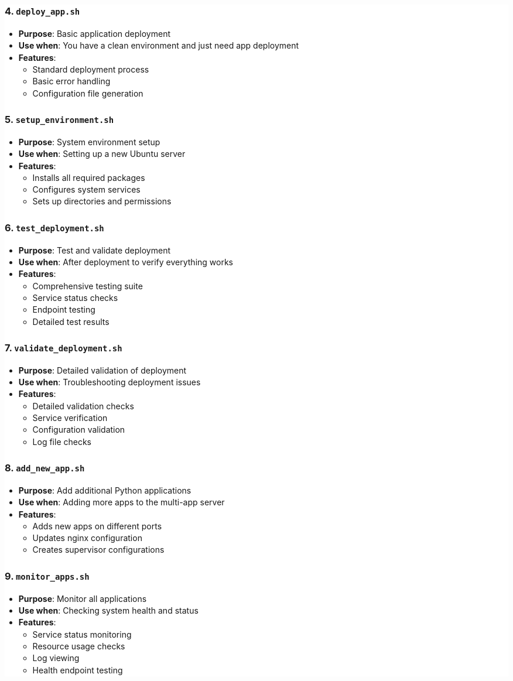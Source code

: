 ### **4. `deploy_app.sh`**
- **Purpose**: Basic application deployment
- **Use when**: You have a clean environment and just need app deployment
- **Features**:
  - Standard deployment process
  - Basic error handling
  - Configuration file generation

### **5. `setup_environment.sh`**
- **Purpose**: System environment setup
- **Use when**: Setting up a new Ubuntu server
- **Features**:
  - Installs all required packages
  - Configures system services
  - Sets up directories and permissions

### **6. `test_deployment.sh`**
- **Purpose**: Test and validate deployment
- **Use when**: After deployment to verify everything works
- **Features**:
  - Comprehensive testing suite
  - Service status checks
  - Endpoint testing
  - Detailed test results

### **7. `validate_deployment.sh`**
- **Purpose**: Detailed validation of deployment
- **Use when**: Troubleshooting deployment issues
- **Features**:
  - Detailed validation checks
  - Service verification
  - Configuration validation
  - Log file checks

### **8. `add_new_app.sh`**
- **Purpose**: Add additional Python applications
- **Use when**: Adding more apps to the multi-app server
- **Features**:
  - Adds new apps on different ports
  - Updates nginx configuration
  - Creates supervisor configurations

### **9. `monitor_apps.sh`**
- **Purpose**: Monitor all applications
- **Use when**: Checking system health and status
- **Features**:
  - Service status monitoring
  - Resource usage checks
  - Log viewing
  - Health endpoint testing
